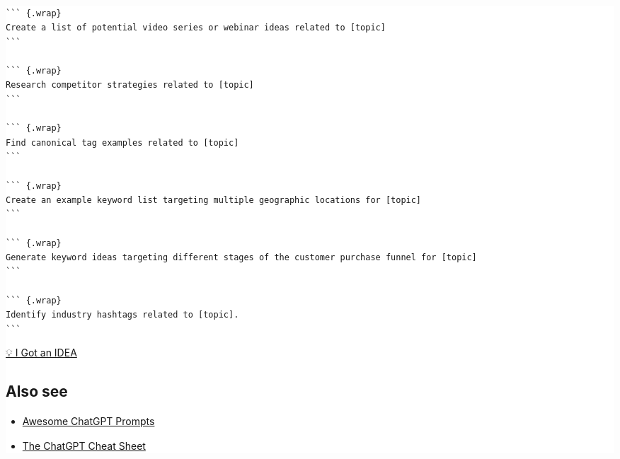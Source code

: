     ``` {.wrap}
    Create a list of potential video series or webinar ideas related to [topic]
    ```

    ``` {.wrap}
    Research competitor strategies related to [topic]
    ```

    ``` {.wrap}
    Find canonical tag examples related to [topic]
    ```

    ``` {.wrap}
    Create an example keyword list targeting multiple geographic locations for [topic]
    ```

    ``` {.wrap}
    Generate keyword ideas targeting different stages of the customer purchase funnel for [topic]
    ```

    ``` {.wrap}
    Identify industry hashtags related to [topic].
    ```

[💡 I Got an IDEA](https://github.com/Fechin/reference/blob/main/source/_posts/chatgpt.md)

Also see
--------

- [Awesome ChatGPT Prompts](https://github.com/f/awesome-chatgpt-prompts)

- [The ChatGPT Cheat Sheet](https://github.com/kristopher-wayton/chat-gpt-cheatsheet-nueralmagic/blob/main/ChatGPT%20Cheat%20Sheet.pdf)

<style>
em { font-size: 0.785em; }
strong {font-weight: 400;}
ul.collapsible > li > pre { padding-left: 0; padding-right: 0; font-size: 0.925em;}
</style>
